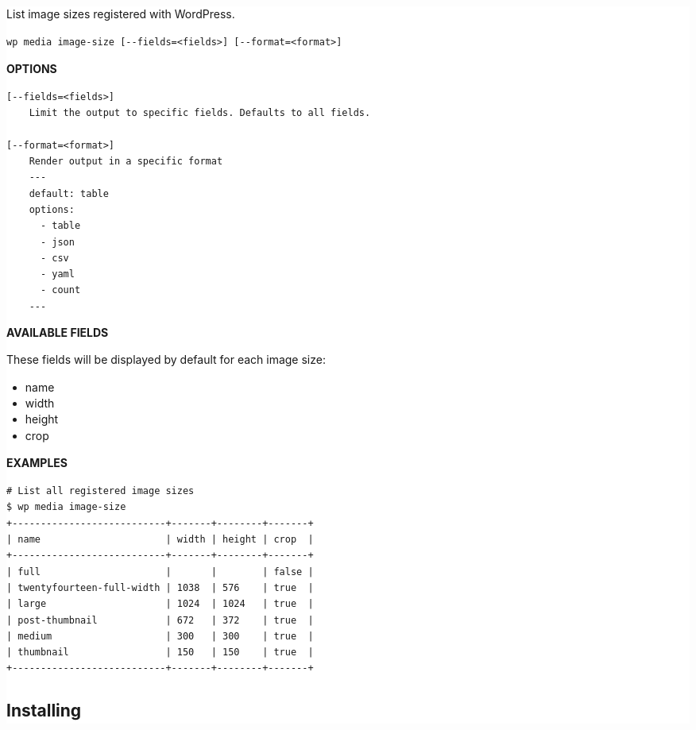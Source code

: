 List image sizes registered with WordPress.

~~~
wp media image-size [--fields=<fields>] [--format=<format>]
~~~

**OPTIONS**

	[--fields=<fields>]
		Limit the output to specific fields. Defaults to all fields.

	[--format=<format>]
		Render output in a specific format
		---
		default: table
		options:
		  - table
		  - json
		  - csv
		  - yaml
		  - count
		---

**AVAILABLE FIELDS**

These fields will be displayed by default for each image size:
* name
* width
* height
* crop

**EXAMPLES**

    # List all registered image sizes
    $ wp media image-size
    +---------------------------+-------+--------+-------+
    | name                      | width | height | crop  |
    +---------------------------+-------+--------+-------+
    | full                      |       |        | false |
    | twentyfourteen-full-width | 1038  | 576    | true  |
    | large                     | 1024  | 1024   | true  |
    | post-thumbnail            | 672   | 372    | true  |
    | medium                    | 300   | 300    | true  |
    | thumbnail                 | 150   | 150    | true  |
    +---------------------------+-------+--------+-------+

## Installing
